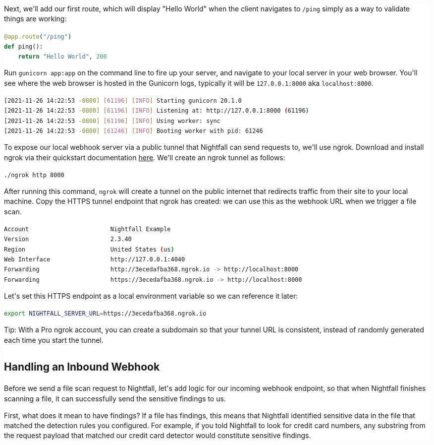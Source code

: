 Next, we'll add our first route, which will display "Hello World" when the client navigates to `/ping` simply as a way to validate things are working:

```python
@app.route("/ping")
def ping():
	return "Hello World", 200
```

Run `gunicorn app:app` on the command line to fire up your server, and navigate to your local server in your web browser. You'll see where the web browser is hosted in the Gunicorn logs, typically it will be `127.0.0.1:8000` aka `localhost:8000`.

```bash
[2021-11-26 14:22:53 -0800] [61196] [INFO] Starting gunicorn 20.1.0
[2021-11-26 14:22:53 -0800] [61196] [INFO] Listening at: http://127.0.0.1:8000 (61196)
[2021-11-26 14:22:53 -0800] [61196] [INFO] Using worker: sync
[2021-11-26 14:22:53 -0800] [61246] [INFO] Booting worker with pid: 61246
```

To expose our local webhook server via a public tunnel that Nightfall can send requests to, we'll use ngrok. Download and install ngrok via their quickstart documentation [here](https://ngrok.com/docs/guides/quickstart). We'll create an ngrok tunnel as follows:

```bash
./ngrok http 8000
```

After running this command, `ngrok` will create a tunnel on the public internet that redirects traffic from their site to your local machine. Copy the HTTPS tunnel endpoint that ngrok has created: we can use this as the webhook URL when we trigger a file scan.

```bash
Account                       Nightfall Example
Version                       2.3.40
Region                        United States (us)
Web Interface                 http://127.0.0.1:4040
Forwarding                    http://3ecedafba368.ngrok.io -> http://localhost:8000
Forwarding                    https://3ecedafba368.ngrok.io -> http://localhost:8000
```

Let's set this HTTPS endpoint as a local environment variable so we can reference it later:

```bash
export NIGHTFALL_SERVER_URL=https://3ecedafba368.ngrok.io
```

Tip: With a Pro ngrok account, you can create a subdomain so that your tunnel URL is consistent, instead of randomly generated each time you start the tunnel.

## Handling an Inbound Webhook

Before we send a file scan request to Nightfall, let's add logic for our incoming webhook endpoint, so that when Nightfall finishes scanning a file, it can successfully send the sensitive findings to us.

First, what does it mean to have findings? If a file has findings, this means that Nightfall identified sensitive data in the file that matched the detection rules you configured. For example, if you told Nightfall to look for credit card numbers, any substring from the request payload that matched our credit card detector would constitute sensitive findings.
